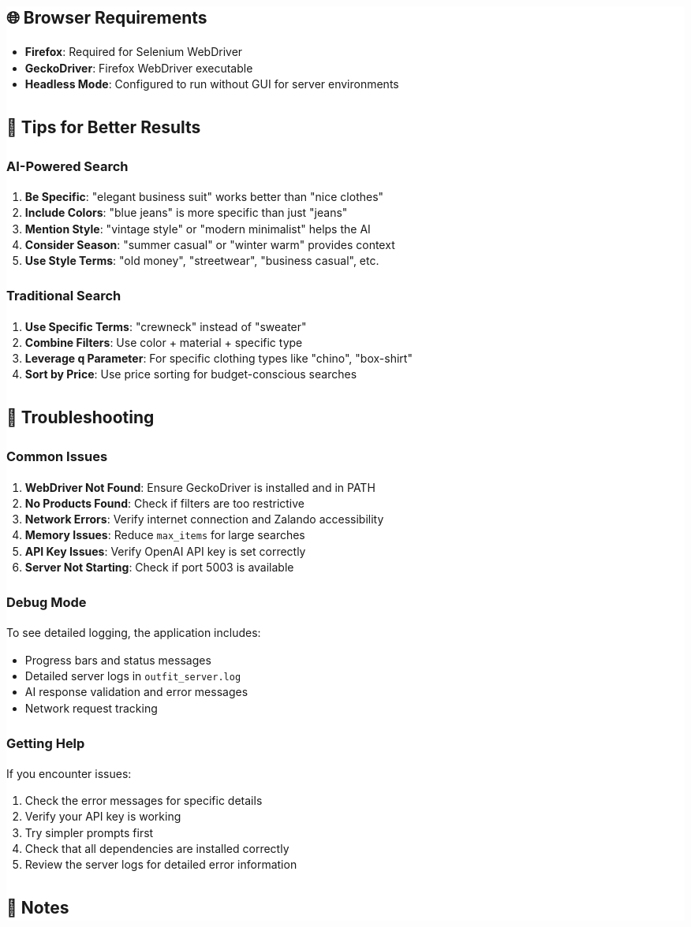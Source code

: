 ## 🌐 Browser Requirements

- **Firefox**: Required for Selenium WebDriver
- **GeckoDriver**: Firefox WebDriver executable
- **Headless Mode**: Configured to run without GUI for server environments

## 🎯 Tips for Better Results

### AI-Powered Search
1. **Be Specific**: "elegant business suit" works better than "nice clothes"
2. **Include Colors**: "blue jeans" is more specific than just "jeans"
3. **Mention Style**: "vintage style" or "modern minimalist" helps the AI
4. **Consider Season**: "summer casual" or "winter warm" provides context
5. **Use Style Terms**: "old money", "streetwear", "business casual", etc.

### Traditional Search
1. **Use Specific Terms**: "crewneck" instead of "sweater"
2. **Combine Filters**: Use color + material + specific type
3. **Leverage q Parameter**: For specific clothing types like "chino", "box-shirt"
4. **Sort by Price**: Use price sorting for budget-conscious searches

## 🐛 Troubleshooting

### Common Issues

1. **WebDriver Not Found**: Ensure GeckoDriver is installed and in PATH
2. **No Products Found**: Check if filters are too restrictive
3. **Network Errors**: Verify internet connection and Zalando accessibility
4. **Memory Issues**: Reduce `max_items` for large searches
5. **API Key Issues**: Verify OpenAI API key is set correctly
6. **Server Not Starting**: Check if port 5003 is available

### Debug Mode

To see detailed logging, the application includes:
- Progress bars and status messages
- Detailed server logs in `outfit_server.log`
- AI response validation and error messages
- Network request tracking

### Getting Help

If you encounter issues:
1. Check the error messages for specific details
2. Verify your API key is working
3. Try simpler prompts first
4. Check that all dependencies are installed correctly
5. Review the server logs for detailed error information

## 📝 Notes
